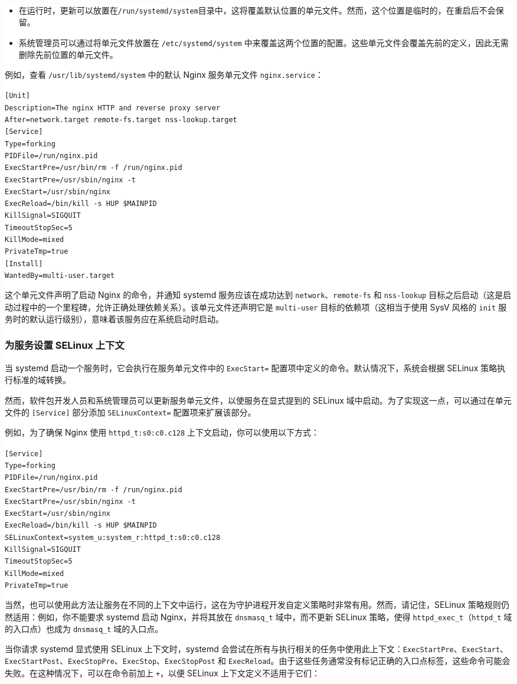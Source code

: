 +   在运行时，更新可以放置在`/run/systemd/system`目录中，这将覆盖默认位置的单元文件。然而，这个位置是临时的，在重启后不会保留。

+   系统管理员可以通过将单元文件放置在 `/etc/systemd/system` 中来覆盖这两个位置的配置。这些单元文件会覆盖先前的定义，因此无需删除先前位置的单元文件。

例如，查看 `/usr/lib/systemd/system` 中的默认 Nginx 服务单元文件 `nginx.service`：

```
[Unit]
Description=The nginx HTTP and reverse proxy server
After=network.target remote-fs.target nss-lookup.target
[Service]
Type=forking
PIDFile=/run/nginx.pid
ExecStartPre=/usr/bin/rm -f /run/nginx.pid
ExecStartPre=/usr/sbin/nginx -t
ExecStart=/usr/sbin/nginx
ExecReload=/bin/kill -s HUP $MAINPID
KillSignal=SIGQUIT
TimeoutStopSec=5
KillMode=mixed
PrivateTmp=true
[Install]
WantedBy=multi-user.target
```

这个单元文件声明了启动 Nginx 的命令，并通知 systemd 服务应该在成功达到 `network`、`remote-fs` 和 `nss-lookup` 目标之后启动（这是启动过程中的一个里程碑，允许正确处理依赖关系）。该单元文件还声明它是 `multi-user` 目标的依赖项（这相当于使用 SysV 风格的 `init` 服务时的默认运行级别），意味着该服务应在系统启动时启动。

### 为服务设置 SELinux 上下文

当 systemd 启动一个服务时，它会执行在服务单元文件中的 `ExecStart=` 配置项中定义的命令。默认情况下，系统会根据 SELinux 策略执行标准的域转换。

然而，软件包开发人员和系统管理员可以更新服务单元文件，以使服务在显式提到的 SELinux 域中启动。为了实现这一点，可以通过在单元文件的 `[Service]` 部分添加 `SELinuxContext=` 配置项来扩展该部分。

例如，为了确保 Nginx 使用 `httpd_t:s0:c0.c128` 上下文启动，你可以使用以下方式：

```
[Service]
Type=forking
PIDFile=/run/nginx.pid
ExecStartPre=/usr/bin/rm -f /run/nginx.pid
ExecStartPre=/usr/sbin/nginx -t
ExecStart=/usr/sbin/nginx
ExecReload=/bin/kill -s HUP $MAINPID
SELinuxContext=system_u:system_r:httpd_t:s0:c0.c128
KillSignal=SIGQUIT
TimeoutStopSec=5
KillMode=mixed
PrivateTmp=true
```

当然，也可以使用此方法让服务在不同的上下文中运行，这在为守护进程开发自定义策略时非常有用。然而，请记住，SELinux 策略规则仍然适用：例如，你不能要求 systemd 启动 Nginx，并将其放在 `dnsmasq_t` 域中，而不更新 SELinux 策略，使得 `httpd_exec_t`（`httpd_t` 域的入口点）也成为 `dnsmasq_t` 域的入口点。

当你请求 systemd 显式使用 SELinux 上下文时，systemd 会尝试在所有与执行相关的任务中使用此上下文：`ExecStartPre`、`ExecStart`、`ExecStartPost`、`ExecStopPre`、`ExecStop`、`ExecStopPost` 和 `ExecReload`。由于这些任务通常没有标记正确的入口点标签，这些命令可能会失败。在这种情况下，可以在命令前加上 `+`，以便 SELinux 上下文定义不适用于它们：
